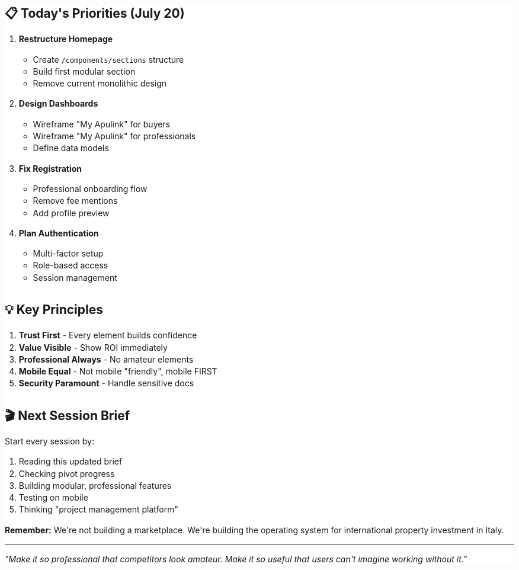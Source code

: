 ```yaml
```

## 📋 Today's Priorities (July 20)

1. **Restructure Homepage**
   - Create `/components/sections` structure
   - Build first modular section
   - Remove current monolithic design

2. **Design Dashboards**
   - Wireframe "My Apulink" for buyers
   - Wireframe "My Apulink" for professionals
   - Define data models

3. **Fix Registration**
   - Professional onboarding flow
   - Remove fee mentions
   - Add profile preview

4. **Plan Authentication**
   - Multi-factor setup
   - Role-based access
   - Session management

## 💡 Key Principles

1. **Trust First** - Every element builds confidence
2. **Value Visible** - Show ROI immediately  
3. **Professional Always** - No amateur elements
4. **Mobile Equal** - Not mobile "friendly", mobile FIRST
5. **Security Paramount** - Handle sensitive docs

## 🎬 Next Session Brief

Start every session by:
1. Reading this updated brief
2. Checking pivot progress
3. Building modular, professional features
4. Testing on mobile
5. Thinking "project management platform"

**Remember:** We're not building a marketplace. We're building the operating system for international property investment in Italy.

---

*"Make it so professional that competitors look amateur. Make it so useful that users can't imagine working without it."*
